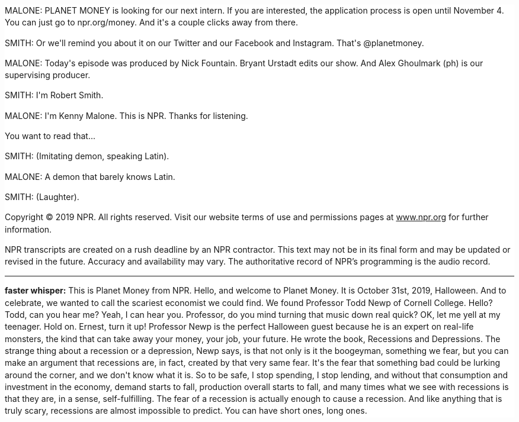 MALONE: PLANET MONEY is looking for our next intern. If you are interested, the application process is open until November 4. You can just go to npr.org/money. And it's a couple clicks away from there.

SMITH: Or we'll remind you about it on our Twitter and our Facebook and Instagram. That's @planetmoney.

MALONE: Today's episode was produced by Nick Fountain. Bryant Urstadt edits our show. And Alex Ghoulmark (ph) is our supervising producer.

SMITH: I'm Robert Smith.

MALONE: I'm Kenny Malone. This is NPR. Thanks for listening.

You want to read that...

SMITH: (Imitating demon, speaking Latin).

MALONE: A demon that barely knows Latin.

SMITH: (Laughter).

Copyright © 2019 NPR. All rights reserved. Visit our website terms of use and permissions pages at www.npr.org for further information.

NPR transcripts are created on a rush deadline by an NPR contractor. This text may not be in its final form and may be updated or revised in the future. Accuracy and availability may vary. The authoritative record of NPR’s programming is the audio record.

----

**faster whisper:**
This is Planet Money from NPR.
Hello, and welcome to Planet Money.
It is October 31st, 2019, Halloween.
And to celebrate, we wanted to call the scariest
economist we could find.
We found Professor Todd Newp of Cornell College.
Hello?
Todd, can you hear me?
Yeah, I can hear you.
Professor, do you mind turning that music down
real quick?
OK, let me yell at my teenager.
Hold on.
Ernest, turn it up!
Professor Newp is the perfect Halloween guest
because he is an expert on real-life monsters,
the kind that can take away your money, your job,
your future.
He wrote the book, Recessions and Depressions.
The strange thing about a recession or a depression,
Newp says, is that not only is it the boogeyman,
something we fear, but you can make an argument
that recessions are, in fact,
created by that very same fear.
It's the fear that something bad could be lurking
around the corner, and we don't know what it is.
So to be safe, I stop spending, I stop lending,
and without that consumption and investment
in the economy, demand starts to fall,
production overall starts to fall,
and many times what we see with recessions
is that they are, in a sense, self-fulfilling.
The fear of a recession is actually
enough to cause a recession.
And like anything that is truly scary,
recessions are almost impossible to predict.
You can have short ones, long ones.